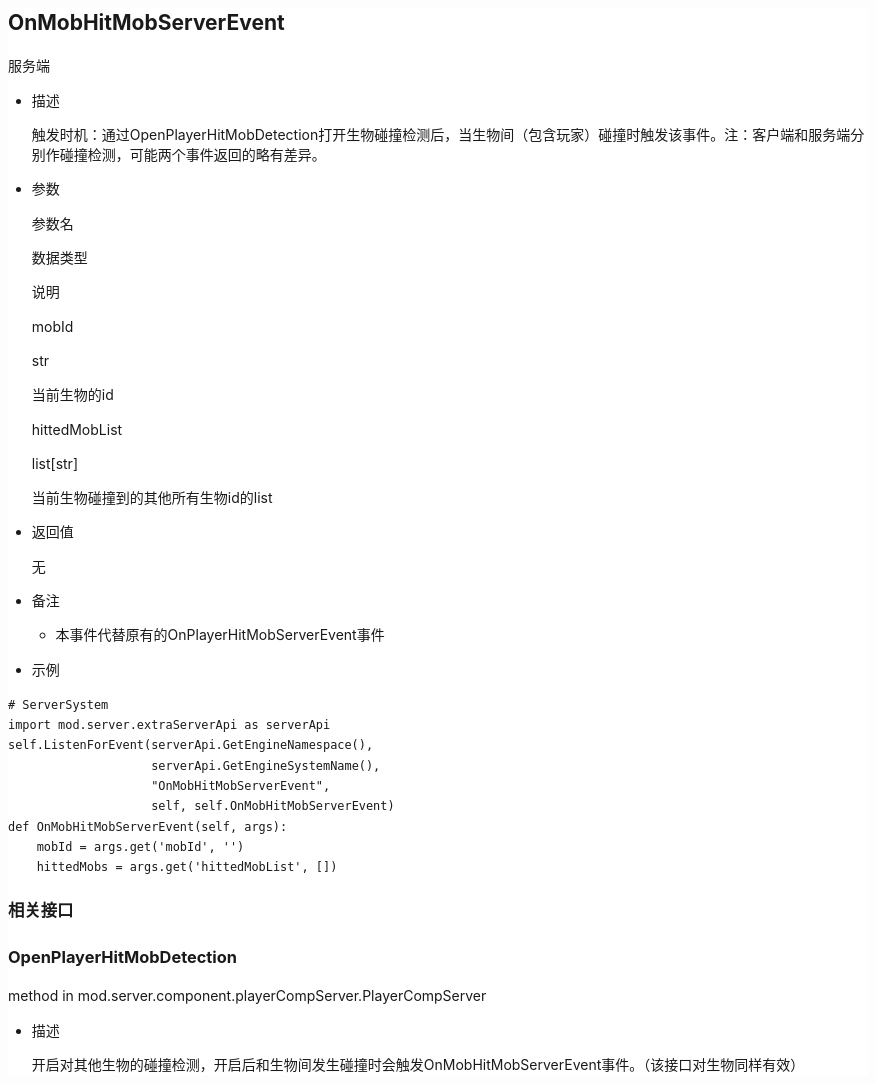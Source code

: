 ##  OnMobHitMobServerEvent

服务端

*   描述
    
    触发时机：通过OpenPlayerHitMobDetection打开生物碰撞检测后，当生物间（包含玩家）碰撞时触发该事件。注：客户端和服务端分别作碰撞检测，可能两个事件返回的略有差异。
    
*   参数
    
    参数名
    
    数据类型
    
    说明
    
    mobId
    
    str
    
    当前生物的id
    
    hittedMobList
    
    list\[str\]
    
    当前生物碰撞到的其他所有生物id的list
    
*   返回值
    
    无
    
*   备注
    
    *   本事件代替原有的OnPlayerHitMobServerEvent事件
*   示例
    

```
# ServerSystem
import mod.server.extraServerApi as serverApi
self.ListenForEvent(serverApi.GetEngineNamespace(),
                    serverApi.GetEngineSystemName(),
                    "OnMobHitMobServerEvent",
                    self, self.OnMobHitMobServerEvent)
def OnMobHitMobServerEvent(self, args):
    mobId = args.get('mobId', '')
    hittedMobs = args.get('hittedMobList', [])

```

###  相关接口

###  OpenPlayerHitMobDetection

method in mod.server.component.playerCompServer.PlayerCompServer

*   描述
    
    开启对其他生物的碰撞检测，开启后和生物间发生碰撞时会触发OnMobHitMobServerEvent事件。（该接口对生物同样有效）
    